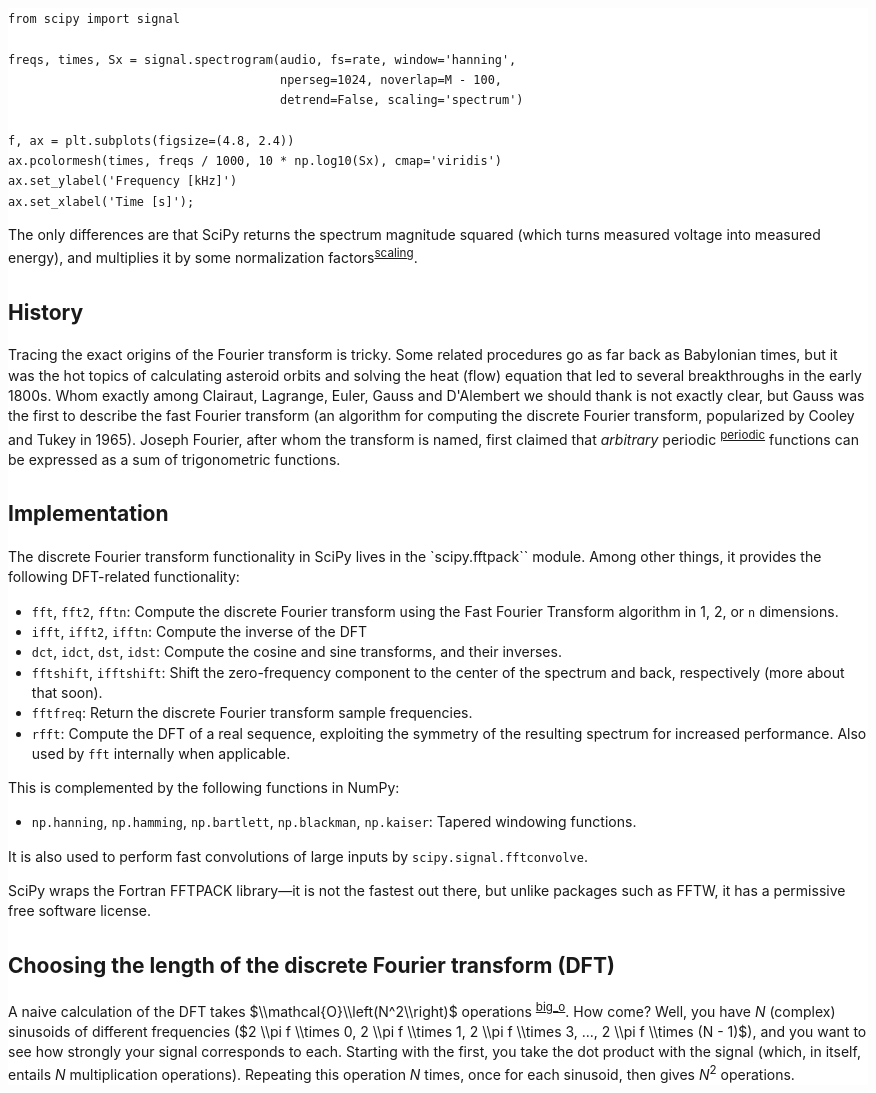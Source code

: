     from scipy import signal

    freqs, times, Sx = signal.spectrogram(audio, fs=rate, window='hanning',
                                          nperseg=1024, noverlap=M - 100,
                                          detrend=False, scaling='spectrum')

    f, ax = plt.subplots(figsize=(4.8, 2.4))
    ax.pcolormesh(times, freqs / 1000, 10 * np.log10(Sx), cmap='viridis')
    ax.set_ylabel('Frequency [kHz]')
    ax.set_xlabel('Time [s]');

The only differences are that SciPy returns the spectrum magnitude squared (which turns measured voltage into measured energy), and multiplies it by some normalization factors<sup><a href="#fn-scaling" class="footnote-ref">scaling</a></sup>.

History
-------

Tracing the exact origins of the Fourier transform is tricky. Some related procedures go as far back as Babylonian times, but it was the hot topics of calculating asteroid orbits and solving the heat (flow) equation that led to several breakthroughs in the early 1800s. Whom exactly among Clairaut, Lagrange, Euler, Gauss and D'Alembert we should thank is not exactly clear, but Gauss was the first to describe the fast Fourier transform (an algorithm for computing the discrete Fourier transform, popularized by Cooley and Tukey in 1965). Joseph Fourier, after whom the transform is named, first claimed that *arbitrary* periodic <sup><a href="#fn-periodic" class="footnote-ref">periodic</a></sup> functions can be expressed as a sum of trigonometric functions.

Implementation
--------------

The discrete Fourier transform functionality in SciPy lives in the \`scipy.fftpack`` module. Among other things, it provides the following DFT-related functionality:

-   `fft`, `fft2`, `fftn`: Compute the discrete Fourier transform using the Fast Fourier Transform algorithm in 1, 2, or `n` dimensions.
-   `ifft`, `ifft2`, `ifftn`: Compute the inverse of the DFT
-   `dct`, `idct`, `dst`, `idst`: Compute the cosine and sine transforms, and their inverses.
-   `fftshift`, `ifftshift`: Shift the zero-frequency component to the center of the spectrum and back, respectively (more about that soon).
-   `fftfreq`: Return the discrete Fourier transform sample frequencies.
-   `rfft`: Compute the DFT of a real sequence, exploiting the symmetry of the resulting spectrum for increased performance. Also used by `fft` internally when applicable.

This is complemented by the following functions in NumPy:

-   `np.hanning`, `np.hamming`, `np.bartlett`, `np.blackman`, `np.kaiser`: Tapered windowing functions.

It is also used to perform fast convolutions of large inputs by `scipy.signal.fftconvolve`.

SciPy wraps the Fortran FFTPACK library—it is not the fastest out there, but unlike packages such as FFTW, it has a permissive free software license.

Choosing the length of the discrete Fourier transform (DFT)
-----------------------------------------------------------

A naive calculation of the DFT takes $\\mathcal{O}\\left(N^2\\right)$ operations <sup><a href="#fn-big_o" class="footnote-ref">big_o</a></sup>. How come? Well, you have $N$ (complex) sinusoids of different frequencies ($2 \\pi f \\times 0, 2 \\pi f \\times 1, 2 \\pi f \\times 3, ..., 2 \\pi f \\times (N - 1)$), and you want to see how strongly your signal corresponds to each. Starting with the first, you take the dot product with the signal (which, in itself, entails $N$ multiplication operations). Repeating this operation $N$ times, once for each sinusoid, then gives $N^2$ operations.
